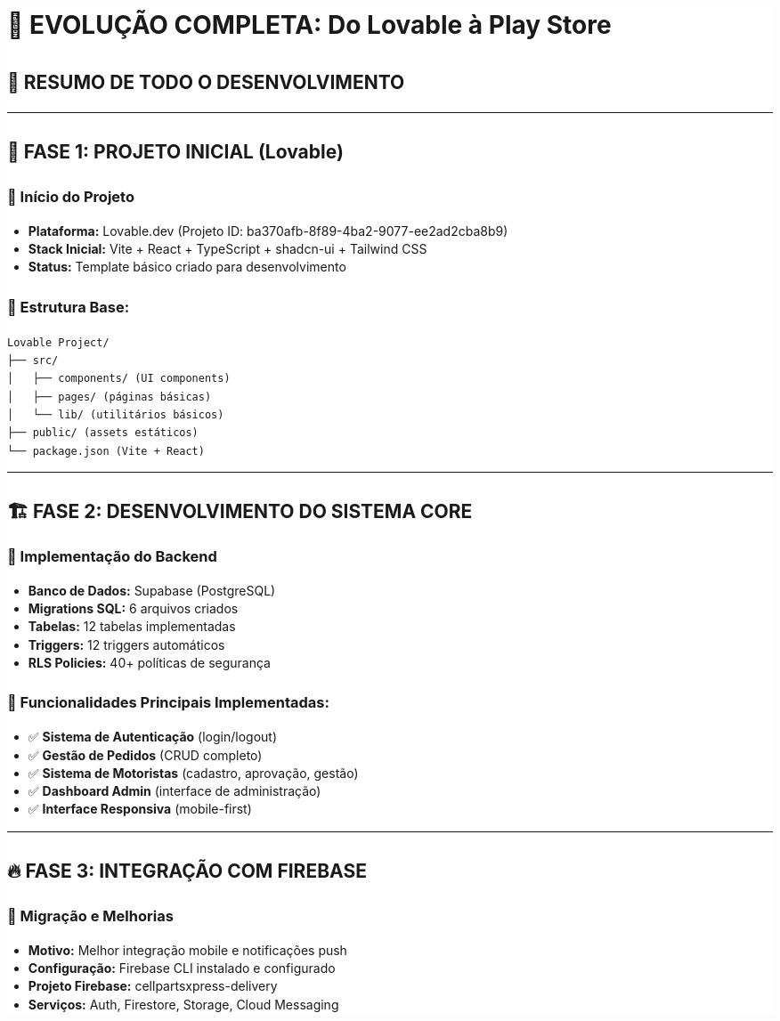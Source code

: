 # 📱 EVOLUÇÃO COMPLETA: Do Lovable à Play Store

## 🎯 **RESUMO DE TODO O DESENVOLVIMENTO**

---

## 🚀 **FASE 1: PROJETO INICIAL (Lovable)**

### **📅 Início do Projeto**
- **Plataforma:** Lovable.dev (Projeto ID: ba370afb-8f89-4ba2-9077-ee2ad2cba8b9)
- **Stack Inicial:** Vite + React + TypeScript + shadcn-ui + Tailwind CSS
- **Status:** Template básico criado para desenvolvimento

### **📁 Estrutura Base:**
```
Lovable Project/
├── src/
│   ├── components/ (UI components)
│   ├── pages/ (páginas básicas)
│   └── lib/ (utilitários básicos)
├── public/ (assets estáticos)
└── package.json (Vite + React)
```

---

## 🏗️ **FASE 2: DESENVOLVIMENTO DO SISTEMA CORE**

### **📅 Implementação do Backend**
- **Banco de Dados:** Supabase (PostgreSQL)
- **Migrations SQL:** 6 arquivos criados
- **Tabelas:** 12 tabelas implementadas
- **Triggers:** 12 triggers automáticos
- **RLS Policies:** 40+ políticas de segurança

### **🔧 Funcionalidades Principais Implementadas:**
- ✅ **Sistema de Autenticação** (login/logout)
- ✅ **Gestão de Pedidos** (CRUD completo)
- ✅ **Sistema de Motoristas** (cadastro, aprovação, gestão)
- ✅ **Dashboard Admin** (interface de administração)
- ✅ **Interface Responsiva** (mobile-first)

---

## 🔥 **FASE 3: INTEGRAÇÃO COM FIREBASE**

### **📅 Migração e Melhorias**
- **Motivo:** Melhor integração mobile e notificações push
- **Configuração:** Firebase CLI instalado e configurado
- **Projeto Firebase:** cellpartsxpress-delivery
- **Serviços:** Auth, Firestore, Storage, Cloud Messaging
